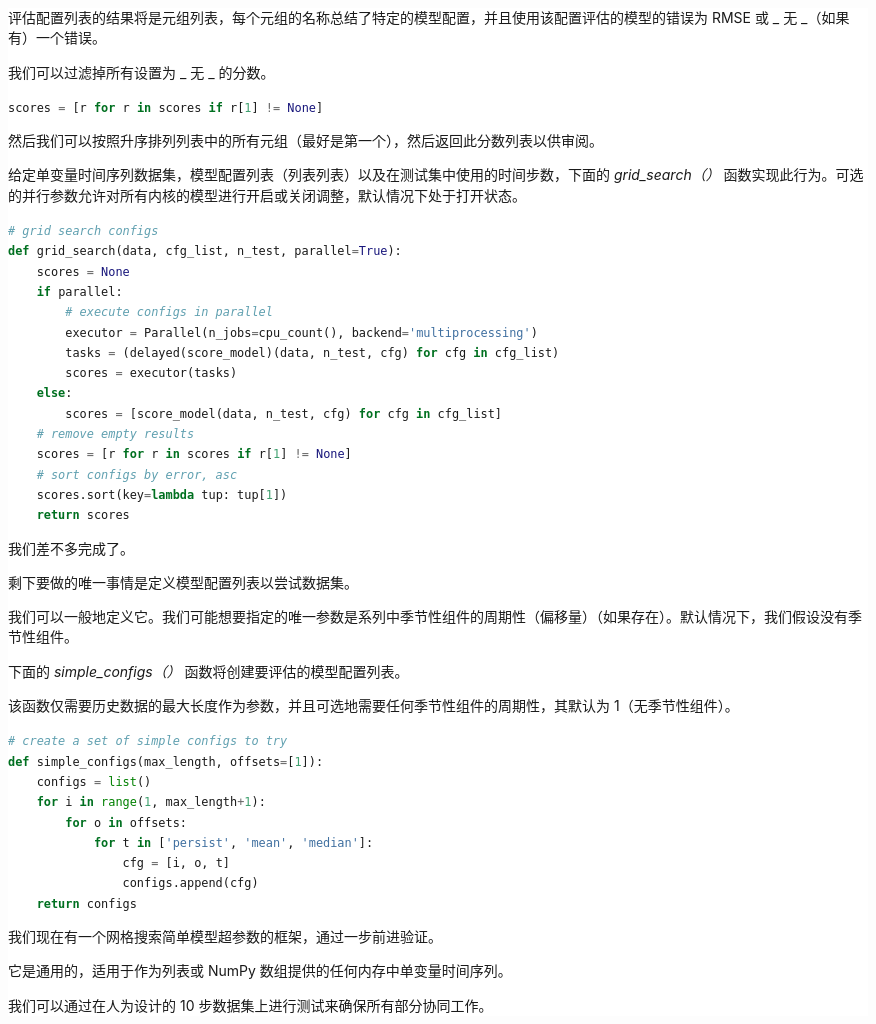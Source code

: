 评估配置列表的结果将是元组列表，每个元组的名称总结了特定的模型配置，并且使用该配置评估的模型的错误为 RMSE 或 _ 无 _（如果有）一个错误。

我们可以过滤掉所有设置为 _ 无 _ 的分数。

```py
scores = [r for r in scores if r[1] != None]
```

然后我们可以按照升序排列列表中的所有元组（最好是第一个），然后返回此分数列表以供审阅。

给定单变量时间序列数据集，模型配置列表（列表列表）以及在测试集中使用的时间步数，下面的 _grid_search（）_ 函数实现此行为。可选的并行参数允许对所有内核的模型进行开启或关闭调整，默认情况下处于打开状态。

```py
# grid search configs
def grid_search(data, cfg_list, n_test, parallel=True):
	scores = None
	if parallel:
		# execute configs in parallel
		executor = Parallel(n_jobs=cpu_count(), backend='multiprocessing')
		tasks = (delayed(score_model)(data, n_test, cfg) for cfg in cfg_list)
		scores = executor(tasks)
	else:
		scores = [score_model(data, n_test, cfg) for cfg in cfg_list]
	# remove empty results
	scores = [r for r in scores if r[1] != None]
	# sort configs by error, asc
	scores.sort(key=lambda tup: tup[1])
	return scores
```

我们差不多完成了。

剩下要做的唯一事情是定义模型配置列表以尝试数据集。

我们可以一般地定义它。我们可能想要指定的唯一参数是系列中季节性组件的周期性（偏移量）（如果存在）。默认情况下，我们假设没有季节性组件。

下面的 _simple_configs（）_ 函数将创建要评估的模型配置列表。

该函数仅需要历史数据的最大长度作为参数，并且可选地需要任何季节性组件的周期性，其默认为 1（无季节性组件）。

```py
# create a set of simple configs to try
def simple_configs(max_length, offsets=[1]):
	configs = list()
	for i in range(1, max_length+1):
		for o in offsets:
			for t in ['persist', 'mean', 'median']:
				cfg = [i, o, t]
				configs.append(cfg)
	return configs
```

我们现在有一个网格搜索简单模型超参数的框架，通过一步前进验证。

它是通用的，适用于作为列表或 NumPy 数组提供的任何内存中单变量时间序列。

我们可以通过在人为设计的 10 步数据集上进行测试来确保所有部分协同工作。
